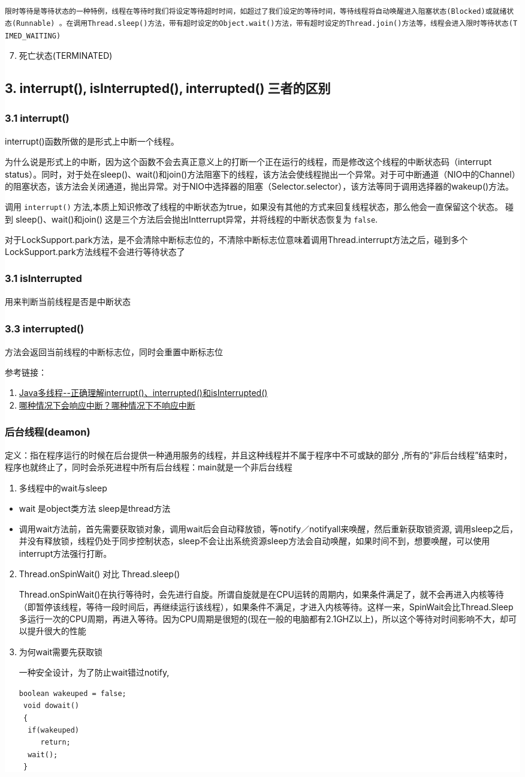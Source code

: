 ```
限时等待是等待状态的一种特例，线程在等待时我们将设定等待超时时间，如超过了我们设定的等待时间，等待线程将自动唤醒进入阻塞状态(Blocked)或就绪状态(Runnable) 。在调用Thread.sleep()方法，带有超时设定的Object.wait()方法，带有超时设定的Thread.join()方法等，线程会进入限时等待状态(TIMED_WAITING)
```

7. 死亡状态(TERMINATED)


## 3. interrupt(), isInterrupted(), interrupted() 三者的区别

### 3.1 interrupt()

interrupt()函数所做的是形式上中断一个线程。

为什么说是形式上的中断，因为这个函数不会去真正意义上的打断一个正在运行的线程，而是修改这个线程的中断状态码（interrupt status）。同时，对于处在sleep()、wait()和join()方法阻塞下的线程，该方法会使线程抛出一个异常。对于可中断通道（NIO中的Channel）的阻塞状态，该方法会关闭通道，抛出异常。对于NIO中选择器的阻塞（Selector.selector），该方法等同于调用选择器的wakeup()方法。

调用 ``interrupt()`` 方法,本质上知识修改了线程的中断状态为true，如果没有其他的方式来回复线程状态，那么他会一直保留这个状态。 碰到 sleep()、wait()和join() 这是三个方法后会抛出Intterrupt异常，并将线程的中断状态恢复为 ``false``.  

对于LockSupport.park方法，是不会清除中断标志位的，不清除中断标志位意味着调用Thread.interrupt方法之后，碰到多个LockSupport.park方法线程不会进行等待状态了

### 3.1 isInterrupted

用来判断当前线程是否是中断状态

### 3.3 interrupted() 

方法会返回当前线程的中断标志位，同时会重置中断标志位

参考链接：
1.  [Java多线程--正确理解interrupt()、interrupted()和isInterrupted()](https://blog.csdn.net/CringKong/article/details/80526996)
2. [哪种情况下会响应中断？哪种情况下不响应中断](https://blog.csdn.net/qq_35634181/article/details/106769113)

### 后台线程(deamon)

定义：指在程序运行的时候在后台提供一种通用服务的线程，并且这种线程并不属于程序中不可或缺的部分 ,所有的“非后台线程”结束时，程序也就终止了，同时会杀死进程中所有后台线程：main就是一个非后台线程


1. 多线程中的wait与sleep

- wait 是object类方法 sleep是thread方法

- 调用wait方法前，首先需要获取锁对象，调用wait后会自动释放锁，等notify／notifyall来唤醒，然后重新获取锁资源, 调用sleep之后，并没有释放锁，线程仍处于同步控制状态，sleep不会让出系统资源sleep方法会自动唤醒，如果时间不到，想要唤醒，可以使用interrupt方法强行打断。

2. Thread.onSpinWait() 对比 Thread.sleep()

    Thread.onSpinWait()在执行等待时，会先进行自旋。所谓自旋就是在CPU运转的周期内，如果条件满足了，就不会再进入内核等待（即暂停该线程，等待一段时间后，再继续运行该线程），如果条件不满足，才进入内核等待。这样一来，SpinWait会比Thread.Sleep多运行一次的CPU周期，再进入等待。因为CPU周期是很短的(现在一般的电脑都有2.1GHZ以上)，所以这个等待对时间影响不大，却可以提升很大的性能

3. 为何wait需要先获取锁

    一种安全设计，为了防止wait错过notify, 
    ```
    boolean wakeuped = false;
     void dowait()
     {
      if(wakeuped)
         return;
      wait();
     }
